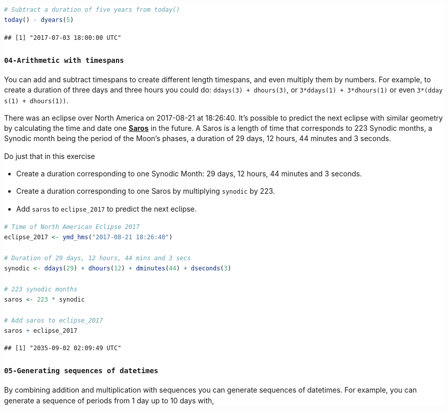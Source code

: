 ``` r
# Subtract a duration of five years from today()
today() - dyears(5)
```

    ## [1] "2017-07-03 18:00:00 UTC"

### **`04-Arithmetic with timespans`**

You can add and subtract timespans to create different length timespans,
and even multiply them by numbers. For example, to create a duration of
three days and three hours you could do: `ddays(3) + dhours(3)`, or
`3*ddays(1) + 3*dhours(1)` or even `3*(ddays(1) + dhours(1))`.

There was an eclipse over North America on 2017-08-21 at 18:26:40. It’s
possible to predict the next eclipse with similar geometry by
calculating the time and date one
[**Saros**](https://eclipse.gsfc.nasa.gov/SEsaros/SEsaros.html) in the
future. A Saros is a length of time that corresponds to 223 Synodic
months, a Synodic month being the period of the Moon’s phases, a
duration of 29 days, 12 hours, 44 minutes and 3 seconds.

Do just that in this exercise

-   Create a duration corresponding to one Synodic Month: 29 days, 12
    hours, 44 minutes and 3 seconds.

-   Create a duration corresponding to one Saros by multiplying
    `synodic` by 223.

-   Add `saros` to `eclipse_2017` to predict the next eclipse.

``` r
# Time of North American Eclipse 2017
eclipse_2017 <- ymd_hms("2017-08-21 18:26:40")

# Duration of 29 days, 12 hours, 44 mins and 3 secs
synodic <- ddays(29) + dhours(12) + dminutes(44) + dseconds(3)

# 223 synodic months
saros <- 223 * synodic

# Add saros to eclipse_2017
saros + eclipse_2017
```

    ## [1] "2035-09-02 02:09:49 UTC"

### **`05-Generating sequences of datetimes`**

By combining addition and multiplication with sequences you can generate
sequences of datetimes. For example, you can generate a sequence of
periods from 1 day up to 10 days with,
